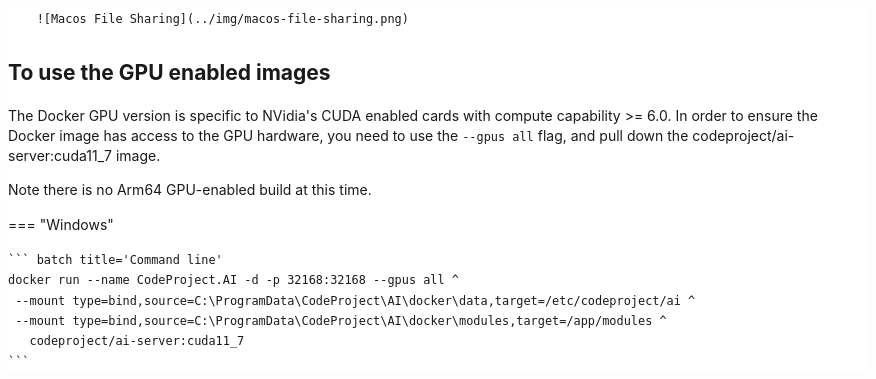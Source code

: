         ![Macos File Sharing](../img/macos-file-sharing.png)


## To use the GPU enabled images

The Docker GPU version is specific to NVidia's CUDA enabled cards with compute capability >= 6.0.
In order to ensure the Docker image has access to the GPU hardware, you need to use the 
`--gpus all` flag, and pull down the codeproject/ai-server:cuda11_7 image.

Note there is no Arm64 GPU-enabled build at this time.

=== "Windows"

    ``` batch title='Command line'
    docker run --name CodeProject.AI -d -p 32168:32168 --gpus all ^
     --mount type=bind,source=C:\ProgramData\CodeProject\AI\docker\data,target=/etc/codeproject/ai ^
     --mount type=bind,source=C:\ProgramData\CodeProject\AI\docker\modules,target=/app/modules ^
       codeproject/ai-server:cuda11_7
    ```
